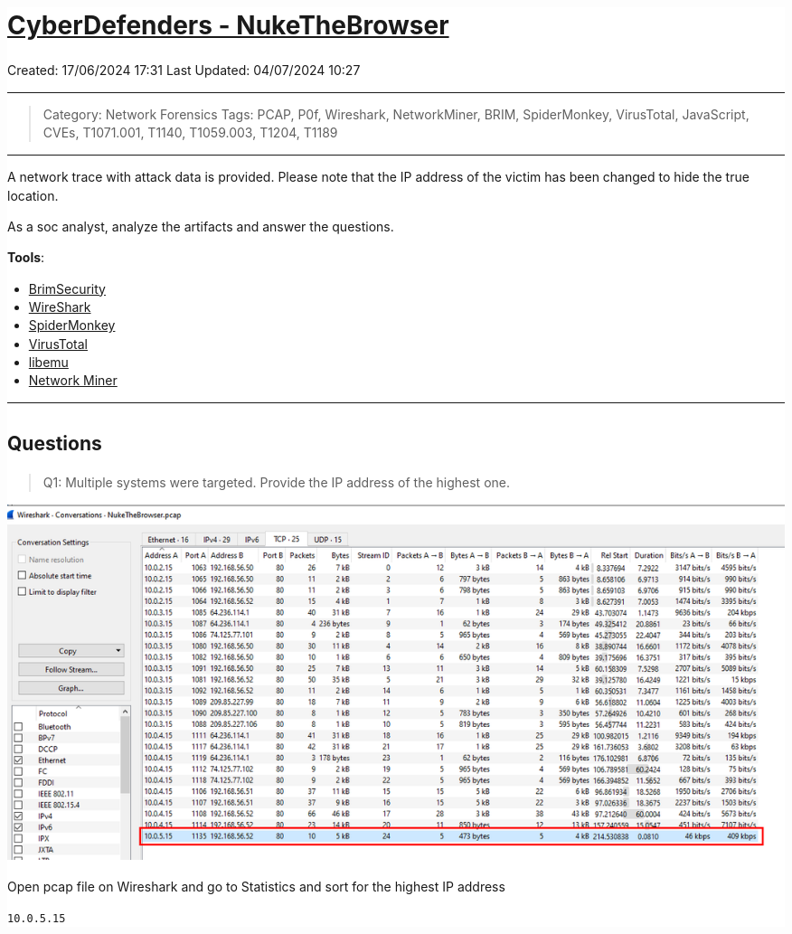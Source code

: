 # [CyberDefenders - NukeTheBrowser](https://cyberdefenders.org/blueteam-ctf-challenges/nukethebrowser/)
Created: 17/06/2024 17:31
Last Updated: 04/07/2024 10:27
* * *
>Category: Network Forensics
>Tags: PCAP, P0f, Wireshark, NetworkMiner, BRIM, SpiderMonkey, VirusTotal, JavaScript, CVEs, T1071.001, T1140, T1059.003, T1204, T1189
* * *
A network trace with attack data is provided. Please note that the IP address of the victim has been changed to hide the true location.

As a soc analyst, analyze the artifacts and answer the questions.

**Tools**:
- [BrimSecurity](https://www.brimsecurity.com/)
- [WireShark](https://www.wireshark.org/)
- [SpiderMonkey](https://blog.didierstevens.com/programs/spidermonkey/)
- [VirusTotal](https://www.virustotal.com/gui/home/upload)
- [libemu](https://github.com/buffer/libemu)
- [Network Miner](https://www.netresec.com/?page=NetworkMiner)
* * *
## Questions
> Q1: Multiple systems were targeted. Provide the IP address of the highest one.

![30532941901ae70ead4533e6987d1e9f.png](/_resources/30532941901ae70ead4533e6987d1e9f.png)

Open pcap file on Wireshark and go to Statistics and sort for the highest IP address

```
10.0.5.15
```
